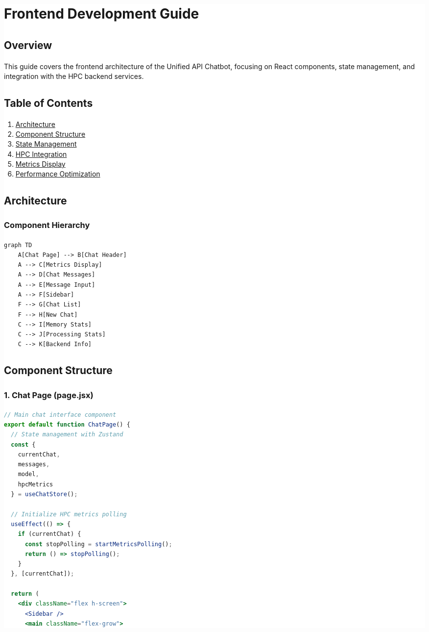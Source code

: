 # Frontend Development Guide

## Overview

This guide covers the frontend architecture of the Unified API Chatbot, focusing on React components, state management, and integration with the HPC backend services.

## Table of Contents

1. [Architecture](#architecture)
2. [Component Structure](#component-structure)
3. [State Management](#state-management)
4. [HPC Integration](#hpc-integration)
5. [Metrics Display](#metrics-display)
6. [Performance Optimization](#performance-optimization)

## Architecture

### Component Hierarchy

```mermaid
graph TD
    A[Chat Page] --> B[Chat Header]
    A --> C[Metrics Display]
    A --> D[Chat Messages]
    A --> E[Message Input]
    A --> F[Sidebar]
    F --> G[Chat List]
    F --> H[New Chat]
    C --> I[Memory Stats]
    C --> J[Processing Stats]
    C --> K[Backend Info]
```

## Component Structure

### 1. Chat Page (page.jsx)

```jsx
// Main chat interface component
export default function ChatPage() {
  // State management with Zustand
  const { 
    currentChat, 
    messages, 
    model,
    hpcMetrics 
  } = useChatStore();

  // Initialize HPC metrics polling
  useEffect(() => {
    if (currentChat) {
      const stopPolling = startMetricsPolling();
      return () => stopPolling();
    }
  }, [currentChat]);

  return (
    <div className="flex h-screen">
      <Sidebar />
      <main className="flex-grow">
```